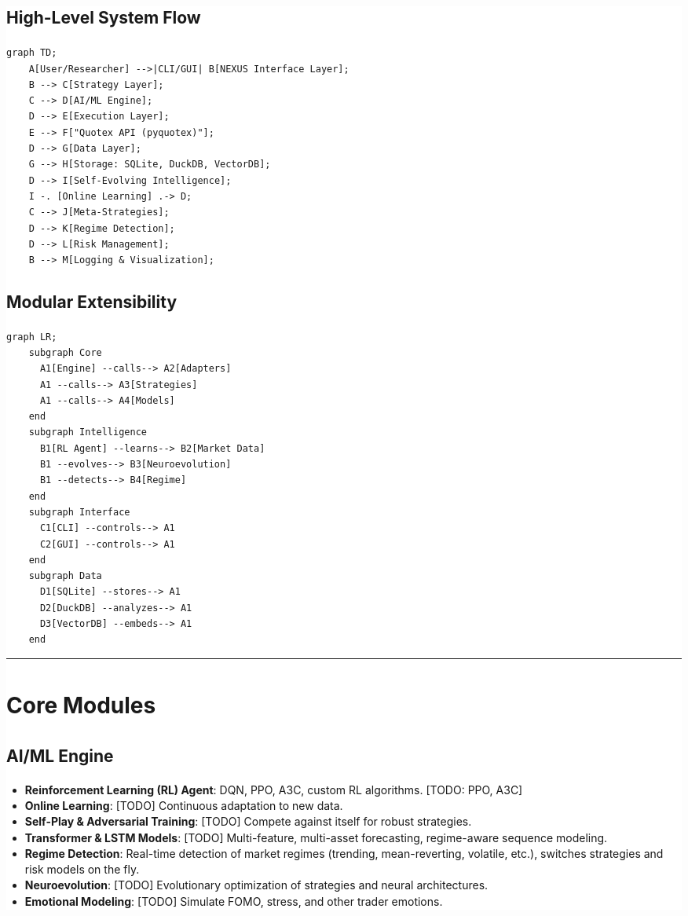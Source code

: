 ## High-Level System Flow

```mermaid
graph TD;
    A[User/Researcher] -->|CLI/GUI| B[NEXUS Interface Layer];
    B --> C[Strategy Layer];
    C --> D[AI/ML Engine];
    D --> E[Execution Layer];
    E --> F["Quotex API (pyquotex)"];
    D --> G[Data Layer];
    G --> H[Storage: SQLite, DuckDB, VectorDB];
    D --> I[Self-Evolving Intelligence];
    I -. [Online Learning] .-> D;
    C --> J[Meta-Strategies];
    D --> K[Regime Detection];
    D --> L[Risk Management];
    B --> M[Logging & Visualization];
```

## Modular Extensibility

```mermaid
graph LR;
    subgraph Core
      A1[Engine] --calls--> A2[Adapters]
      A1 --calls--> A3[Strategies]
      A1 --calls--> A4[Models]
    end
    subgraph Intelligence
      B1[RL Agent] --learns--> B2[Market Data]
      B1 --evolves--> B3[Neuroevolution]
      B1 --detects--> B4[Regime]
    end
    subgraph Interface
      C1[CLI] --controls--> A1
      C2[GUI] --controls--> A1
    end
    subgraph Data
      D1[SQLite] --stores--> A1
      D2[DuckDB] --analyzes--> A1
      D3[VectorDB] --embeds--> A1
    end
```

---

# Core Modules

## AI/ML Engine
- **Reinforcement Learning (RL) Agent**: DQN, PPO, A3C, custom RL algorithms. [TODO: PPO, A3C]
- **Online Learning**: [TODO] Continuous adaptation to new data.
- **Self-Play & Adversarial Training**: [TODO] Compete against itself for robust strategies.
- **Transformer & LSTM Models**: [TODO] Multi-feature, multi-asset forecasting, regime-aware sequence modeling.
- **Regime Detection**: Real-time detection of market regimes (trending, mean-reverting, volatile, etc.), switches strategies and risk models on the fly.
- **Neuroevolution**: [TODO] Evolutionary optimization of strategies and neural architectures.
- **Emotional Modeling**: [TODO] Simulate FOMO, stress, and other trader emotions.

